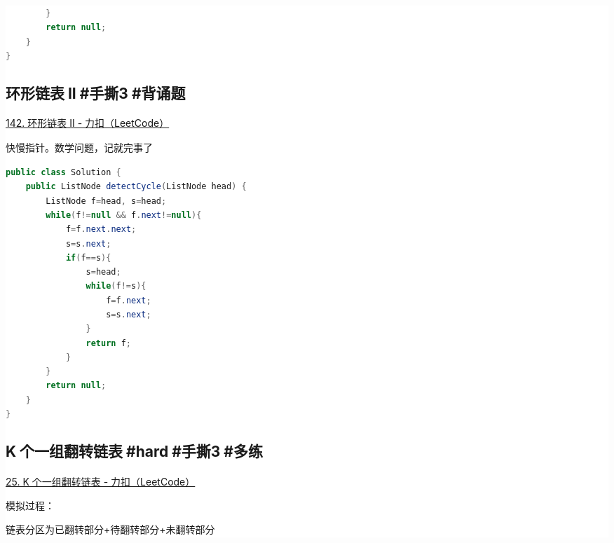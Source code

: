 ```java
        }
        return null;
    }
}
```


## 环形链表 II #手撕3 #背诵题

[142. 环形链表 II - 力扣（LeetCode）](https://leetcode.cn/problems/linked-list-cycle-ii/)

快慢指针。数学问题，记就完事了

```java
public class Solution {
    public ListNode detectCycle(ListNode head) {
        ListNode f=head, s=head;
        while(f!=null && f.next!=null){
            f=f.next.next;
            s=s.next;
            if(f==s){
                s=head;
                while(f!=s){
                    f=f.next;
                    s=s.next;
                }
                return f;
            }
        }
        return null;
    }
}
```


## K 个一组翻转链表 #hard #手撕3 #多练

[25. K 个一组翻转链表 - 力扣（LeetCode）](https://leetcode.cn/problems/reverse-nodes-in-k-group/description/)

模拟过程：

链表分区为已翻转部分+待翻转部分+未翻转部分
